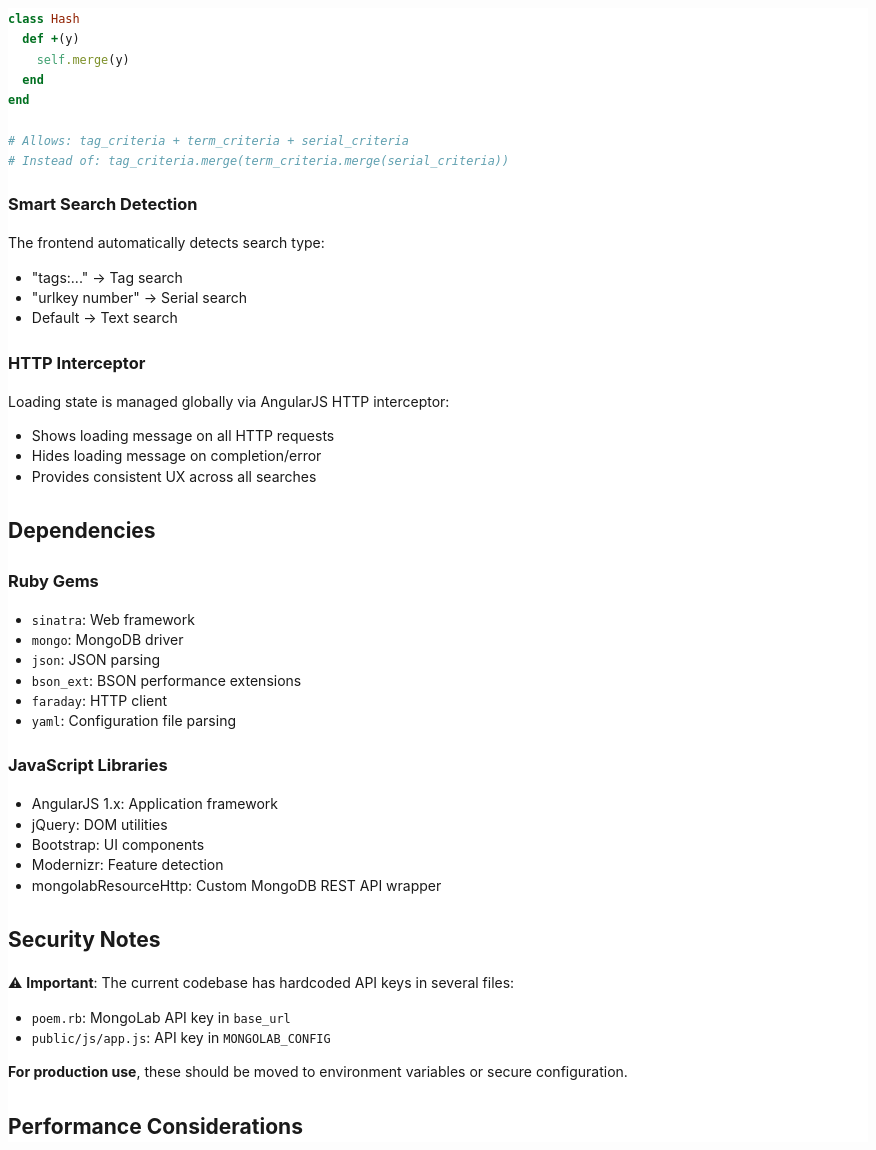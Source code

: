 ```ruby
class Hash
  def +(y)
    self.merge(y)
  end
end

# Allows: tag_criteria + term_criteria + serial_criteria
# Instead of: tag_criteria.merge(term_criteria.merge(serial_criteria))
```

### Smart Search Detection
The frontend automatically detects search type:
- "tags:..." → Tag search
- "urlkey number" → Serial search
- Default → Text search

### HTTP Interceptor
Loading state is managed globally via AngularJS HTTP interceptor:
- Shows loading message on all HTTP requests
- Hides loading message on completion/error
- Provides consistent UX across all searches

## Dependencies

### Ruby Gems
- `sinatra`: Web framework
- `mongo`: MongoDB driver
- `json`: JSON parsing
- `bson_ext`: BSON performance extensions
- `faraday`: HTTP client
- `yaml`: Configuration file parsing

### JavaScript Libraries
- AngularJS 1.x: Application framework
- jQuery: DOM utilities
- Bootstrap: UI components
- Modernizr: Feature detection
- mongolabResourceHttp: Custom MongoDB REST API wrapper

## Security Notes

⚠️ **Important**: The current codebase has hardcoded API keys in several files:
- `poem.rb`: MongoLab API key in `base_url`
- `public/js/app.js`: API key in `MONGOLAB_CONFIG`

**For production use**, these should be moved to environment variables or secure configuration.

## Performance Considerations
